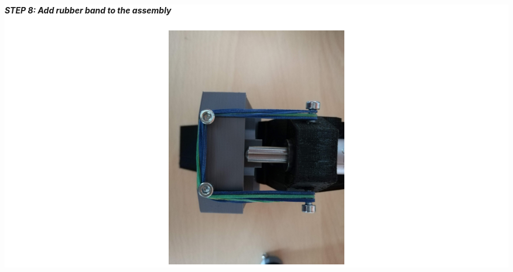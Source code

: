 ##### STEP 8: Add rubber band to the assembly

<p align="center">
<img src="./IMAGES/Assembly_33.jpg" width="300">
</p>
